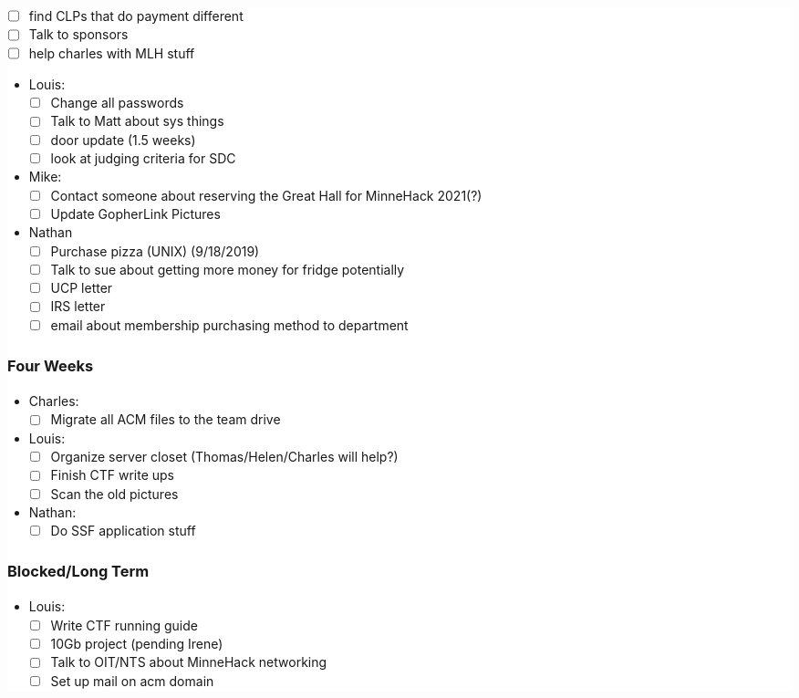   - [ ] find CLPs that do payment different
  - [ ] Talk to sponsors
  - [ ] help charles with MLH stuff
- Louis:
  - [ ] Change all passwords
  - [ ] Talk to Matt about sys things
  - [ ] door update (1.5 weeks)
  - [ ] look at judging criteria for SDC
- Mike:
  - [ ] Contact someone about reserving the Great Hall for MinneHack 2021(?)
  - [ ] Update GopherLink Pictures
- Nathan
  - [ ] Purchase pizza (UNIX) (9/18/2019)
  - [ ] Talk to sue about getting more money for fridge potentially
  - [ ] UCP letter
  - [ ] IRS letter
  - [ ] email about membership purchasing method to department
### Four Weeks
- Charles:
  - [ ] Migrate all ACM files to the team drive
- Louis:
  - [ ] Organize server closet (Thomas/Helen/Charles will help?)
  - [ ] Finish CTF write ups
  - [ ] Scan the old pictures
- Nathan:
  - [ ] Do SSF application stuff
### Blocked/Long Term
- Louis:
  - [ ] Write CTF running guide
  - [ ] 10Gb project (pending Irene)
  - [ ] Talk to OIT/NTS about MinneHack networking
  - [ ] Set up mail on acm domain
